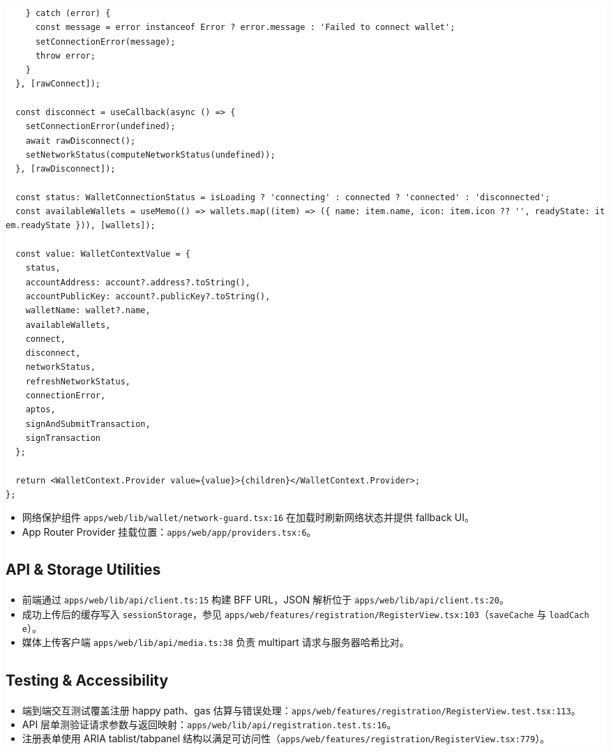 ```tsx
    } catch (error) {
      const message = error instanceof Error ? error.message : 'Failed to connect wallet';
      setConnectionError(message);
      throw error;
    }
  }, [rawConnect]);

  const disconnect = useCallback(async () => {
    setConnectionError(undefined);
    await rawDisconnect();
    setNetworkStatus(computeNetworkStatus(undefined));
  }, [rawDisconnect]);

  const status: WalletConnectionStatus = isLoading ? 'connecting' : connected ? 'connected' : 'disconnected';
  const availableWallets = useMemo(() => wallets.map((item) => ({ name: item.name, icon: item.icon ?? '', readyState: item.readyState })), [wallets]);

  const value: WalletContextValue = {
    status,
    accountAddress: account?.address?.toString(),
    accountPublicKey: account?.publicKey?.toString(),
    walletName: wallet?.name,
    availableWallets,
    connect,
    disconnect,
    networkStatus,
    refreshNetworkStatus,
    connectionError,
    aptos,
    signAndSubmitTransaction,
    signTransaction
  };

  return <WalletContext.Provider value={value}>{children}</WalletContext.Provider>;
};
```

- 网络保护组件 `apps/web/lib/wallet/network-guard.tsx:16` 在加载时刷新网络状态并提供 fallback UI。
- App Router Provider 挂载位置：`apps/web/app/providers.tsx:6`。

## API & Storage Utilities
- 前端通过 `apps/web/lib/api/client.ts:15` 构建 BFF URL，JSON 解析位于 `apps/web/lib/api/client.ts:20`。
- 成功上传后的缓存写入 `sessionStorage`，参见 `apps/web/features/registration/RegisterView.tsx:103`（`saveCache` 与 `loadCache`）。
- 媒体上传客户端 `apps/web/lib/api/media.ts:38` 负责 multipart 请求与服务器哈希比对。

## Testing & Accessibility
- 端到端交互测试覆盖注册 happy path、gas 估算与错误处理：`apps/web/features/registration/RegisterView.test.tsx:113`。
- API 层单测验证请求参数与返回映射：`apps/web/lib/api/registration.test.ts:16`。
- 注册表单使用 ARIA tablist/tabpanel 结构以满足可访问性（`apps/web/features/registration/RegisterView.tsx:779`）。
